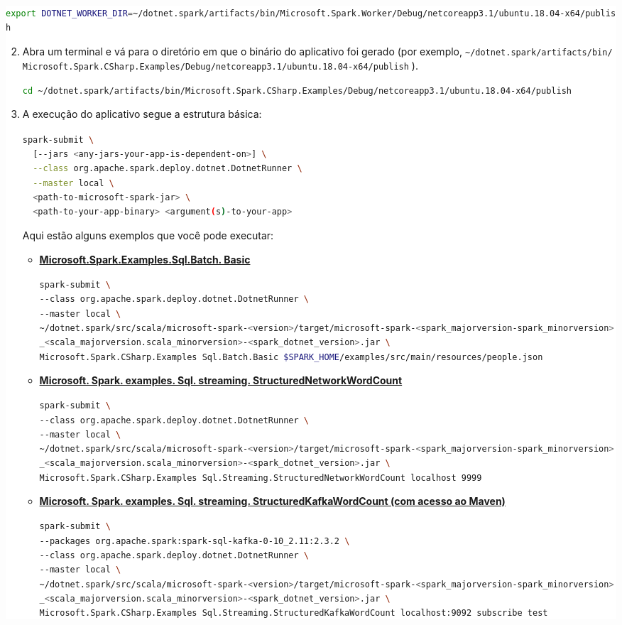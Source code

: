    ```bash
   export DOTNET_WORKER_DIR=~/dotnet.spark/artifacts/bin/Microsoft.Spark.Worker/Debug/netcoreapp3.1/ubuntu.18.04-x64/publish
   ```

2. Abra um terminal e vá para o diretório em que o binário do aplicativo foi gerado (por exemplo, `~/dotnet.spark/artifacts/bin/Microsoft.Spark.CSharp.Examples/Debug/netcoreapp3.1/ubuntu.18.04-x64/publish` ).

   ```bash
   cd ~/dotnet.spark/artifacts/bin/Microsoft.Spark.CSharp.Examples/Debug/netcoreapp3.1/ubuntu.18.04-x64/publish
   ```

3. A execução do aplicativo segue a estrutura básica:

   ```bash
   spark-submit \
     [--jars <any-jars-your-app-is-dependent-on>] \
     --class org.apache.spark.deploy.dotnet.DotnetRunner \
     --master local \
     <path-to-microsoft-spark-jar> \
     <path-to-your-app-binary> <argument(s)-to-your-app>
   ```

   Aqui estão alguns exemplos que você pode executar:

   * **[Microsoft.Spark.Examples.Sql.Batch. Basic](https://github.com/dotnet/spark/blob/master/examples/Microsoft.Spark.CSharp.Examples/Sql/Batch/Basic.cs)**

      ```bash
      spark-submit \
      --class org.apache.spark.deploy.dotnet.DotnetRunner \
      --master local \
      ~/dotnet.spark/src/scala/microsoft-spark-<version>/target/microsoft-spark-<spark_majorversion-spark_minorversion>_<scala_majorversion.scala_minorversion>-<spark_dotnet_version>.jar \
      Microsoft.Spark.CSharp.Examples Sql.Batch.Basic $SPARK_HOME/examples/src/main/resources/people.json
      ```

   * **[Microsoft. Spark. examples. Sql. streaming. StructuredNetworkWordCount](https://github.com/dotnet/spark/blob/master/examples/Microsoft.Spark.CSharp.Examples/Sql/Streaming/StructuredNetworkWordCount.cs)**

      ```bash
      spark-submit \
      --class org.apache.spark.deploy.dotnet.DotnetRunner \
      --master local \
      ~/dotnet.spark/src/scala/microsoft-spark-<version>/target/microsoft-spark-<spark_majorversion-spark_minorversion>_<scala_majorversion.scala_minorversion>-<spark_dotnet_version>.jar \
      Microsoft.Spark.CSharp.Examples Sql.Streaming.StructuredNetworkWordCount localhost 9999
      ```

   * **[Microsoft. Spark. examples. Sql. streaming. StructuredKafkaWordCount (com acesso ao Maven)](https://github.com/dotnet/spark/blob/master/examples/Microsoft.Spark.CSharp.Examples/Sql/Streaming/StructuredKafkaWordCount.cs)**

      ```bash
      spark-submit \
      --packages org.apache.spark:spark-sql-kafka-0-10_2.11:2.3.2 \
      --class org.apache.spark.deploy.dotnet.DotnetRunner \
      --master local \
      ~/dotnet.spark/src/scala/microsoft-spark-<version>/target/microsoft-spark-<spark_majorversion-spark_minorversion>_<scala_majorversion.scala_minorversion>-<spark_dotnet_version>.jar \
      Microsoft.Spark.CSharp.Examples Sql.Streaming.StructuredKafkaWordCount localhost:9092 subscribe test
      ```
